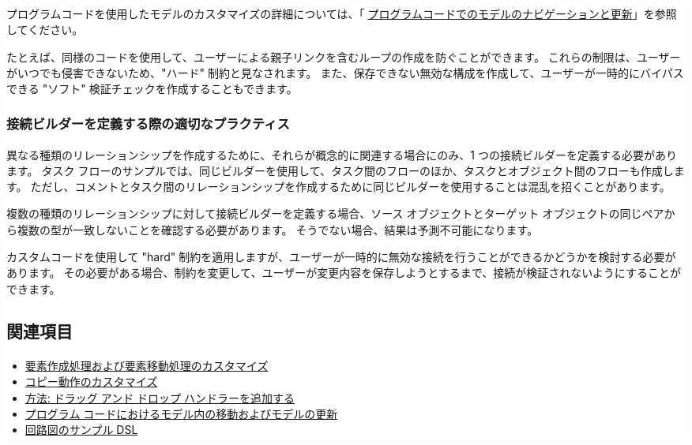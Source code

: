  プログラムコードを使用したモデルのカスタマイズの詳細については、「 [プログラムコードでのモデルのナビゲーションと更新](../modeling/navigating-and-updating-a-model-in-program-code.md)」を参照してください。

 たとえば、同様のコードを使用して、ユーザーによる親子リンクを含むループの作成を防ぐことができます。 これらの制限は、ユーザーがいつでも侵害できないため、"ハード" 制約と見なされます。 また、保存できない無効な構成を作成して、ユーザーが一時的にバイパスできる "ソフト" 検証チェックを作成することもできます。

### <a name="good-practice-in-defining-connection-builders"></a>接続ビルダーを定義する際の適切なプラクティス
 異なる種類のリレーションシップを作成するために、それらが概念的に関連する場合にのみ、1 つの接続ビルダーを定義する必要があります。 タスク フローのサンプルでは、同じビルダーを使用して、タスク間のフローのほか、タスクとオブジェクト間のフローも作成します。 ただし、コメントとタスク間のリレーションシップを作成するために同じビルダーを使用することは混乱を招くことがあります。

 複数の種類のリレーションシップに対して接続ビルダーを定義する場合、ソース オブジェクトとターゲット オブジェクトの同じペアから複数の型が一致しないことを確認する必要があります。 そうでない場合、結果は予測不可能になります。

 カスタムコードを使用して "hard" 制約を適用しますが、ユーザーが一時的に無効な接続を行うことができるかどうかを検討する必要があります。 その必要がある場合、制約を変更して、ユーザーが変更内容を保存しようとするまで、接続が検証されないようにすることができます。

## <a name="see-also"></a>関連項目

- [要素作成処理および要素移動処理のカスタマイズ](../modeling/customizing-element-creation-and-movement.md)
- [コピー動作のカスタマイズ](../modeling/customizing-copy-behavior.md)
- [方法: ドラッグ アンド ドロップ ハンドラーを追加する](../modeling/how-to-add-a-drag-and-drop-handler.md)
- [プログラム コードにおけるモデル内の移動およびモデルの更新](../modeling/navigating-and-updating-a-model-in-program-code.md)
- [回路図のサンプル DSL](https://code.msdn.microsoft.com/Visualization-Modeling-SDK-763778e8)
